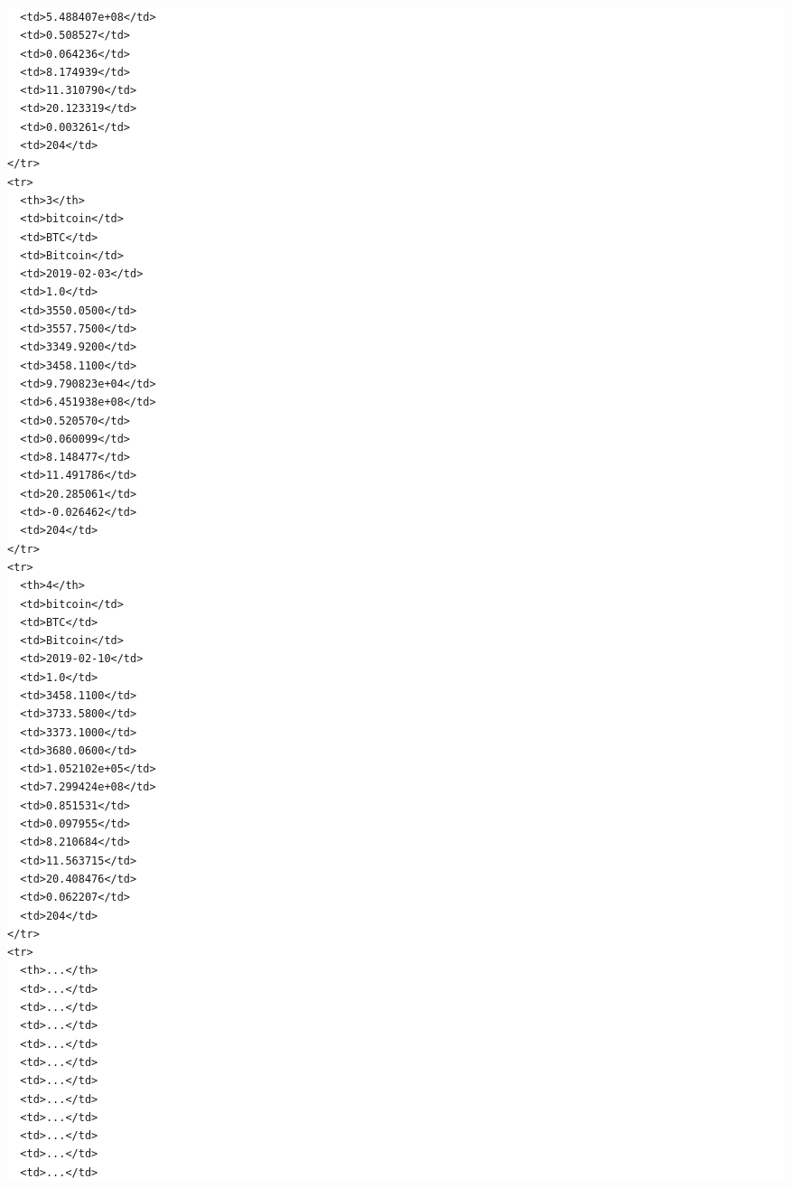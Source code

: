       <td>5.488407e+08</td>
      <td>0.508527</td>
      <td>0.064236</td>
      <td>8.174939</td>
      <td>11.310790</td>
      <td>20.123319</td>
      <td>0.003261</td>
      <td>204</td>
    </tr>
    <tr>
      <th>3</th>
      <td>bitcoin</td>
      <td>BTC</td>
      <td>Bitcoin</td>
      <td>2019-02-03</td>
      <td>1.0</td>
      <td>3550.0500</td>
      <td>3557.7500</td>
      <td>3349.9200</td>
      <td>3458.1100</td>
      <td>9.790823e+04</td>
      <td>6.451938e+08</td>
      <td>0.520570</td>
      <td>0.060099</td>
      <td>8.148477</td>
      <td>11.491786</td>
      <td>20.285061</td>
      <td>-0.026462</td>
      <td>204</td>
    </tr>
    <tr>
      <th>4</th>
      <td>bitcoin</td>
      <td>BTC</td>
      <td>Bitcoin</td>
      <td>2019-02-10</td>
      <td>1.0</td>
      <td>3458.1100</td>
      <td>3733.5800</td>
      <td>3373.1000</td>
      <td>3680.0600</td>
      <td>1.052102e+05</td>
      <td>7.299424e+08</td>
      <td>0.851531</td>
      <td>0.097955</td>
      <td>8.210684</td>
      <td>11.563715</td>
      <td>20.408476</td>
      <td>0.062207</td>
      <td>204</td>
    </tr>
    <tr>
      <th>...</th>
      <td>...</td>
      <td>...</td>
      <td>...</td>
      <td>...</td>
      <td>...</td>
      <td>...</td>
      <td>...</td>
      <td>...</td>
      <td>...</td>
      <td>...</td>
      <td>...</td>